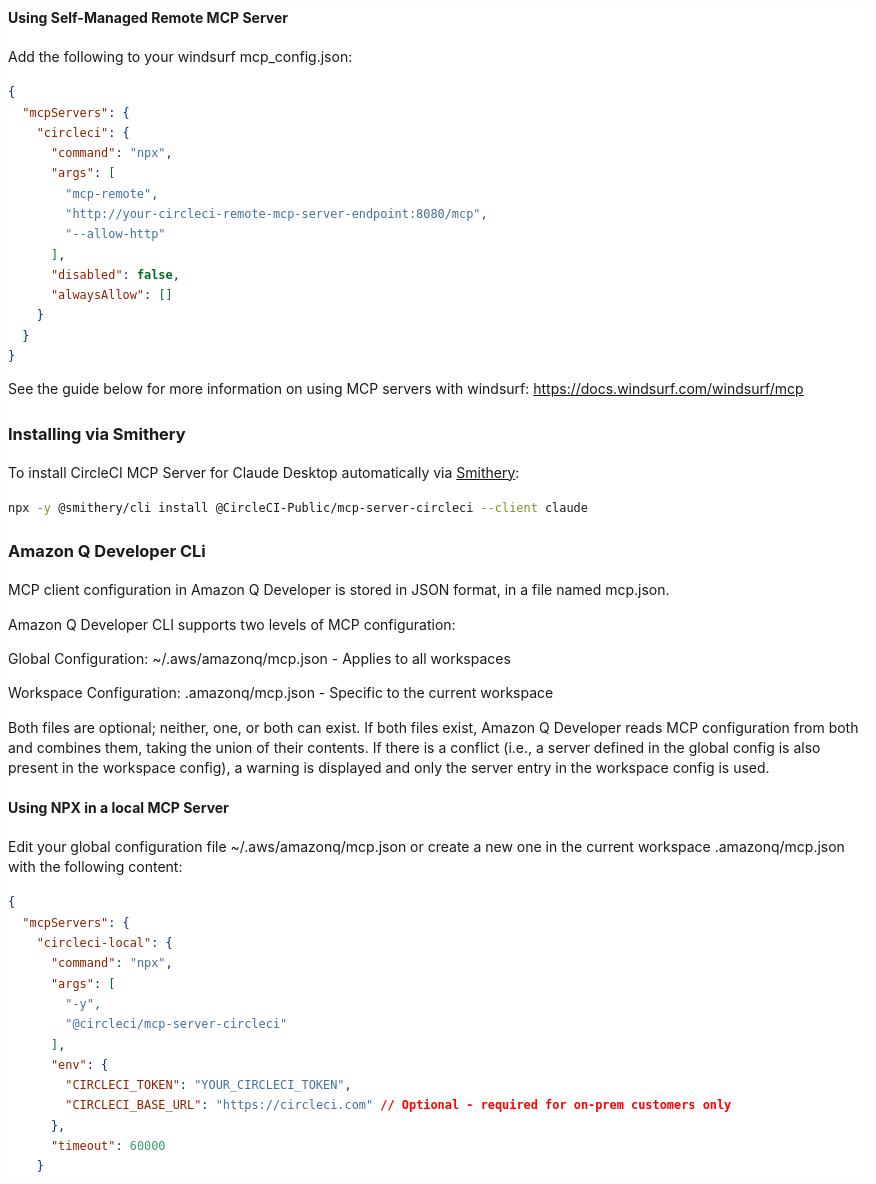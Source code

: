 #### Using Self-Managed Remote MCP Server

Add the following to your windsurf mcp_config.json:

```json
{
  "mcpServers": {
    "circleci": {
      "command": "npx",
      "args": [
        "mcp-remote",
        "http://your-circleci-remote-mcp-server-endpoint:8080/mcp",
        "--allow-http"
      ],
      "disabled": false,
      "alwaysAllow": []
    }
  }
}
```

See the guide below for more information on using MCP servers with windsurf:
https://docs.windsurf.com/windsurf/mcp

### Installing via Smithery

To install CircleCI MCP Server for Claude Desktop automatically via [Smithery](https://smithery.ai/server/@CircleCI-Public/mcp-server-circleci):

```bash
npx -y @smithery/cli install @CircleCI-Public/mcp-server-circleci --client claude
```

### Amazon Q Developer CLi

MCP client configuration in Amazon Q Developer is stored in JSON format, in a file named mcp.json.

Amazon Q Developer CLI supports two levels of MCP configuration:

Global Configuration: ~/.aws/amazonq/mcp.json - Applies to all workspaces

Workspace Configuration: .amazonq/mcp.json - Specific to the current workspace

Both files are optional; neither, one, or both can exist. If both files exist, Amazon Q Developer reads MCP configuration from both and combines them, taking the union of their contents. If there is a conflict (i.e., a server defined in the global config is also present in the workspace config), a warning is displayed and only the server entry in the workspace config is used.

#### Using NPX in a local MCP Server

Edit your global configuration file ~/.aws/amazonq/mcp.json or create a new one in the current workspace .amazonq/mcp.json with the following content:

```json
{
  "mcpServers": {
    "circleci-local": {
      "command": "npx",
      "args": [
        "-y",
        "@circleci/mcp-server-circleci"
      ],
      "env": {
        "CIRCLECI_TOKEN": "YOUR_CIRCLECI_TOKEN",
        "CIRCLECI_BASE_URL": "https://circleci.com" // Optional - required for on-prem customers only
      },
      "timeout": 60000
    }
```